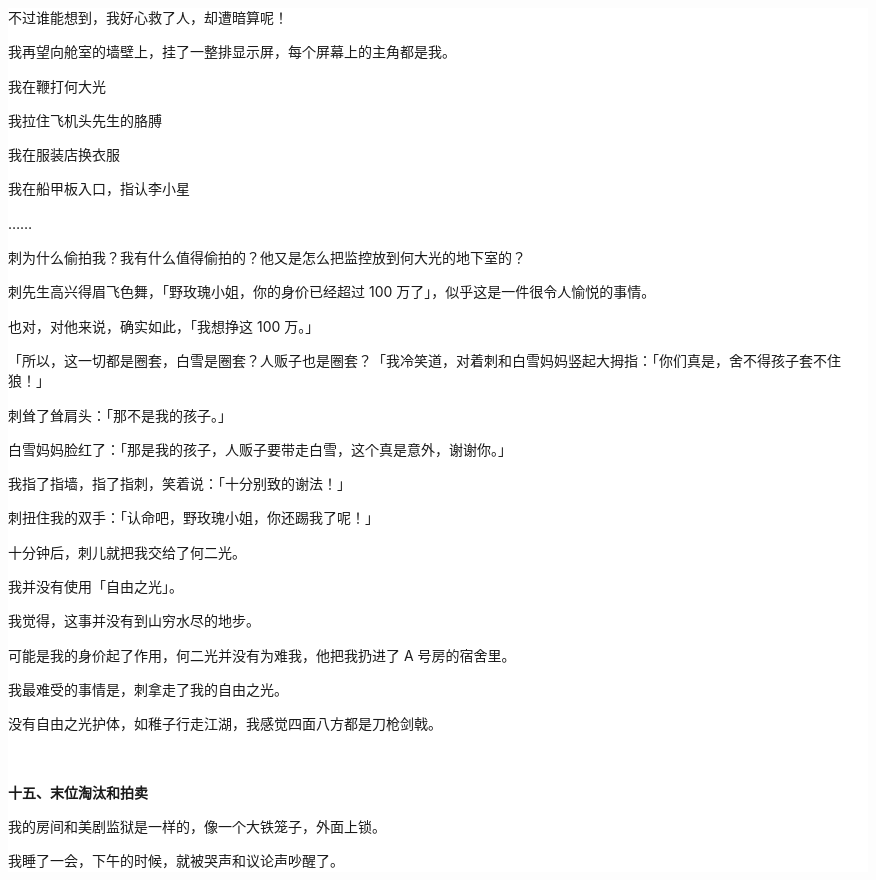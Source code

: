 
不过谁能想到，我好心救了人，却遭暗算呢！


我再望向舱室的墙壁上，挂了一整排显示屏，每个屏幕上的主角都是我。


我在鞭打何大光


我拉住飞机头先生的胳膊


我在服装店换衣服


我在船甲板入口，指认李小星


……


刺为什么偷拍我？我有什么值得偷拍的？他又是怎么把监控放到何大光的地下室的？


刺先生高兴得眉飞色舞，「野玫瑰小姐，你的身价已经超过 100 万了」，似乎这是一件很令人愉悦的事情。


也对，对他来说，确实如此，「我想挣这 100 万。」


「所以，这一切都是圈套，白雪是圈套？人贩子也是圈套？「我冷笑道，对着刺和白雪妈妈竖起大拇指：「你们真是，舍不得孩子套不住狼！」


刺耸了耸肩头：「那不是我的孩子。」


白雪妈妈脸红了：「那是我的孩子，人贩子要带走白雪，这个真是意外，谢谢你。」


我指了指墙，指了指刺，笑着说：「十分别致的谢法！」


刺扭住我的双手：「认命吧，野玫瑰小姐，你还踢我了呢！」


十分钟后，刺儿就把我交给了何二光。


我并没有使用「自由之光」。


我觉得，这事并没有到山穷水尽的地步。


可能是我的身价起了作用，何二光并没有为难我，他把我扔进了 A 号房的宿舍里。


我最难受的事情是，刺拿走了我的自由之光。


没有自由之光护体，如稚子行走江湖，我感觉四面八方都是刀枪剑戟。


 


**十五、末位淘汰和拍卖**


我的房间和美剧监狱是一样的，像一个大铁笼子，外面上锁。


我睡了一会，下午的时候，就被哭声和议论声吵醒了。
